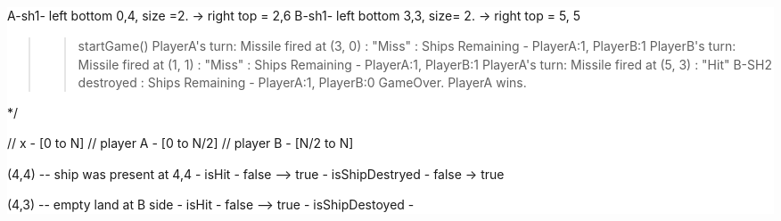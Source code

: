A-sh1- left bottom 0,4, size =2.    -> right top = 2,6
B-sh1- left bottom 3,3, size= 2.  -> right top = 5, 5

>> startGame()
PlayerA's turn: Missile fired at (3, 0) : "Miss" : Ships
Remaining - PlayerA:1, PlayerB:1
PlayerB's turn: Missile fired at (1, 1) : "Miss" : Ships
Remaining - PlayerA:1, PlayerB:1
PlayerA's turn: Missile fired at (5, 3) : "Hit" B-SH2 destroyed
: Ships Remaining - PlayerA:1, PlayerB:0
GameOver. PlayerA wins.


*/

// x - [0 to N] 
    // player A - [0 to N/2]
    // player B - [N/2 to N]


(4,4)  -- ship was present at 4,4
    - isHit - false --> true
    - isShipDestryed - false -> true

(4,3) -- empty land at B side
    - isHit - false --> true
    - isShipDestoyed - 
    
    
    